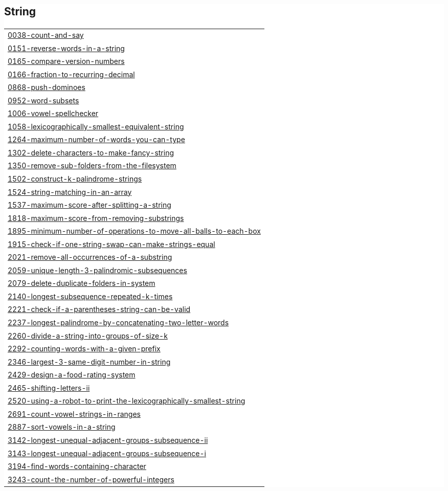 ## String
|  |
| ------- |
| [0038-count-and-say](https://github.com/Nistha27/Leet-Code/tree/master/0038-count-and-say) |
| [0151-reverse-words-in-a-string](https://github.com/Nistha27/Leet-Code/tree/master/0151-reverse-words-in-a-string) |
| [0165-compare-version-numbers](https://github.com/Nistha27/Leet-Code/tree/master/0165-compare-version-numbers) |
| [0166-fraction-to-recurring-decimal](https://github.com/Nistha27/Leet-Code/tree/master/0166-fraction-to-recurring-decimal) |
| [0868-push-dominoes](https://github.com/Nistha27/Leet-Code/tree/master/0868-push-dominoes) |
| [0952-word-subsets](https://github.com/Nistha27/Leet-Code/tree/master/0952-word-subsets) |
| [1006-vowel-spellchecker](https://github.com/Nistha27/Leet-Code/tree/master/1006-vowel-spellchecker) |
| [1058-lexicographically-smallest-equivalent-string](https://github.com/Nistha27/Leet-Code/tree/master/1058-lexicographically-smallest-equivalent-string) |
| [1264-maximum-number-of-words-you-can-type](https://github.com/Nistha27/Leet-Code/tree/master/1264-maximum-number-of-words-you-can-type) |
| [1302-delete-characters-to-make-fancy-string](https://github.com/Nistha27/Leet-Code/tree/master/1302-delete-characters-to-make-fancy-string) |
| [1350-remove-sub-folders-from-the-filesystem](https://github.com/Nistha27/Leet-Code/tree/master/1350-remove-sub-folders-from-the-filesystem) |
| [1502-construct-k-palindrome-strings](https://github.com/Nistha27/Leet-Code/tree/master/1502-construct-k-palindrome-strings) |
| [1524-string-matching-in-an-array](https://github.com/Nistha27/Leet-Code/tree/master/1524-string-matching-in-an-array) |
| [1537-maximum-score-after-splitting-a-string](https://github.com/Nistha27/Leet-Code/tree/master/1537-maximum-score-after-splitting-a-string) |
| [1818-maximum-score-from-removing-substrings](https://github.com/Nistha27/Leet-Code/tree/master/1818-maximum-score-from-removing-substrings) |
| [1895-minimum-number-of-operations-to-move-all-balls-to-each-box](https://github.com/Nistha27/Leet-Code/tree/master/1895-minimum-number-of-operations-to-move-all-balls-to-each-box) |
| [1915-check-if-one-string-swap-can-make-strings-equal](https://github.com/Nistha27/Leet-Code/tree/master/1915-check-if-one-string-swap-can-make-strings-equal) |
| [2021-remove-all-occurrences-of-a-substring](https://github.com/Nistha27/Leet-Code/tree/master/2021-remove-all-occurrences-of-a-substring) |
| [2059-unique-length-3-palindromic-subsequences](https://github.com/Nistha27/Leet-Code/tree/master/2059-unique-length-3-palindromic-subsequences) |
| [2079-delete-duplicate-folders-in-system](https://github.com/Nistha27/Leet-Code/tree/master/2079-delete-duplicate-folders-in-system) |
| [2140-longest-subsequence-repeated-k-times](https://github.com/Nistha27/Leet-Code/tree/master/2140-longest-subsequence-repeated-k-times) |
| [2221-check-if-a-parentheses-string-can-be-valid](https://github.com/Nistha27/Leet-Code/tree/master/2221-check-if-a-parentheses-string-can-be-valid) |
| [2237-longest-palindrome-by-concatenating-two-letter-words](https://github.com/Nistha27/Leet-Code/tree/master/2237-longest-palindrome-by-concatenating-two-letter-words) |
| [2260-divide-a-string-into-groups-of-size-k](https://github.com/Nistha27/Leet-Code/tree/master/2260-divide-a-string-into-groups-of-size-k) |
| [2292-counting-words-with-a-given-prefix](https://github.com/Nistha27/Leet-Code/tree/master/2292-counting-words-with-a-given-prefix) |
| [2346-largest-3-same-digit-number-in-string](https://github.com/Nistha27/Leet-Code/tree/master/2346-largest-3-same-digit-number-in-string) |
| [2429-design-a-food-rating-system](https://github.com/Nistha27/Leet-Code/tree/master/2429-design-a-food-rating-system) |
| [2465-shifting-letters-ii](https://github.com/Nistha27/Leet-Code/tree/master/2465-shifting-letters-ii) |
| [2520-using-a-robot-to-print-the-lexicographically-smallest-string](https://github.com/Nistha27/Leet-Code/tree/master/2520-using-a-robot-to-print-the-lexicographically-smallest-string) |
| [2691-count-vowel-strings-in-ranges](https://github.com/Nistha27/Leet-Code/tree/master/2691-count-vowel-strings-in-ranges) |
| [2887-sort-vowels-in-a-string](https://github.com/Nistha27/Leet-Code/tree/master/2887-sort-vowels-in-a-string) |
| [3142-longest-unequal-adjacent-groups-subsequence-ii](https://github.com/Nistha27/Leet-Code/tree/master/3142-longest-unequal-adjacent-groups-subsequence-ii) |
| [3143-longest-unequal-adjacent-groups-subsequence-i](https://github.com/Nistha27/Leet-Code/tree/master/3143-longest-unequal-adjacent-groups-subsequence-i) |
| [3194-find-words-containing-character](https://github.com/Nistha27/Leet-Code/tree/master/3194-find-words-containing-character) |
| [3243-count-the-number-of-powerful-integers](https://github.com/Nistha27/Leet-Code/tree/master/3243-count-the-number-of-powerful-integers) |